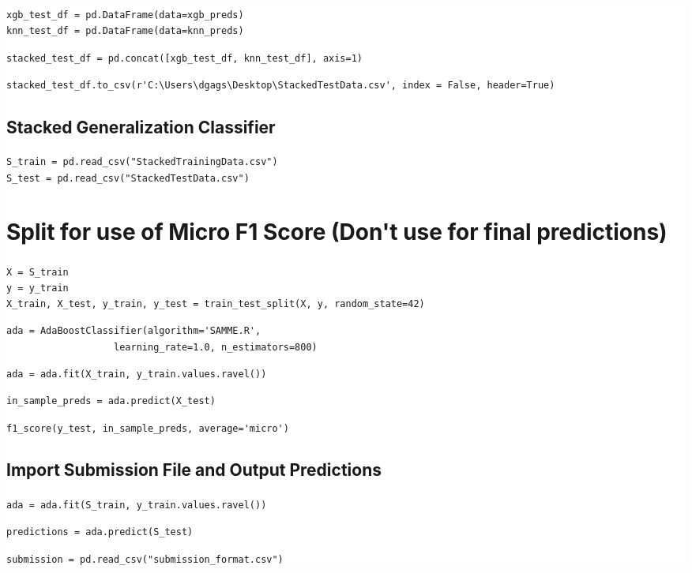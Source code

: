 ```{python}
xgb_test_df = pd.DataFrame(data=xgb_preds)
knn_test_df = pd.DataFrame(data=knn_preds)
```

```{python}
stacked_test_df = pd.concat([xgb_test_df, knn_test_df], axis=1)
```

```{python}
stacked_test_df.to_csv(r'C:\Users\dgags\Desktop\StackedTestData.csv', index = False, header=True)
```

## Stacked Generalization Classifier
```{python}
S_train = pd.read_csv("StackedTrainingData.csv")
S_test = pd.read_csv("StackedTestData.csv")
```

# Split for use of Micro F1 Score (Don't use for final predictions)
```{python}
X = S_train
y = y_train
X_train, X_test, y_train, y_test = train_test_split(X, y, random_state=42)
```

```{python}
ada = AdaBoostClassifier(algorithm='SAMME.R',
                   learning_rate=1.0, n_estimators=800)
```

```{python}
ada = ada.fit(X_train, y_train.values.ravel())
```

```{python}
in_sample_preds = ada.predict(X_test)
```

```{python}
f1_score(y_test, in_sample_preds, average='micro')
```

## Import Submission File and Output Predictions

```{python}
ada = ada.fit(S_train, y_train.values.ravel())
```

```{python}
predictions = ada.predict(S_test)
```

```{python}
submission = pd.read_csv("submission_format.csv")
```
